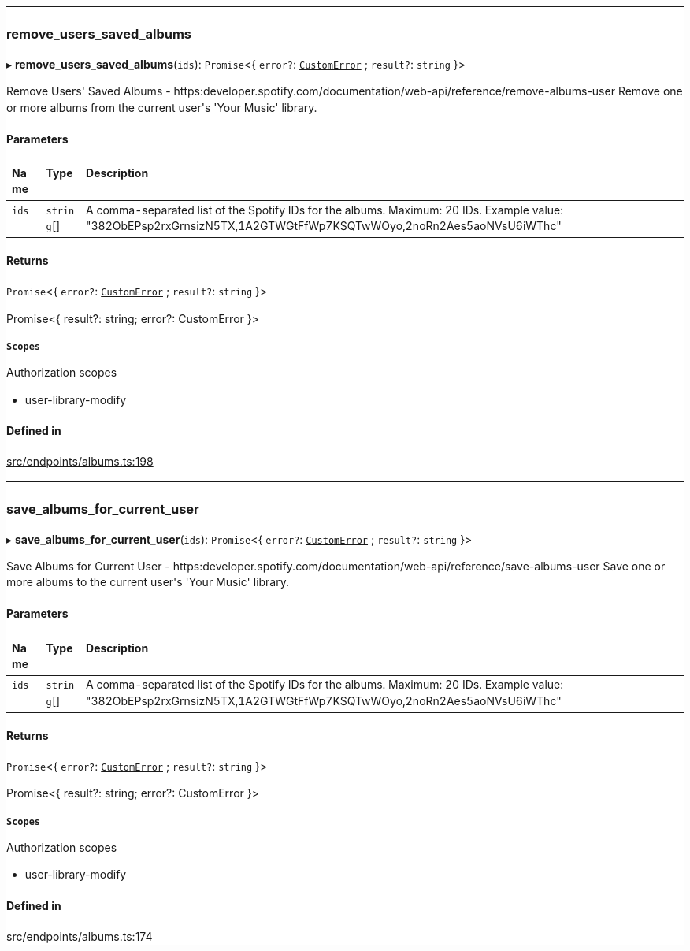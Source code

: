 ___

### remove\_users\_saved\_albums

▸ **remove_users_saved_albums**(`ids`): `Promise`<{ `error?`: [`CustomError`](../modules/models_client.md#customerror) ; `result?`: `string`  }\>

Remove Users' Saved Albums - https:developer.spotify.com/documentation/web-api/reference/remove-albums-user
Remove one or more albums from the current user's 'Your Music' library.

#### Parameters

| Name | Type | Description |
| :------ | :------ | :------ |
| `ids` | `string`[] | A comma-separated list of the Spotify IDs for the albums. Maximum: 20 IDs. Example value: "382ObEPsp2rxGrnsizN5TX,1A2GTWGtFfWp7KSQTwWOyo,2noRn2Aes5aoNVsU6iWThc" |

#### Returns

`Promise`<{ `error?`: [`CustomError`](../modules/models_client.md#customerror) ; `result?`: `string`  }\>

Promise<{ result?: string; error?: CustomError }>

**`Scopes`**

Authorization scopes
- user-library-modify

#### Defined in

[src/endpoints/albums.ts:198](https://github.com/XzavierDunn/spotify-wrapper-ts/blob/7ece3b9/src/endpoints/albums.ts#L198)

___

### save\_albums\_for\_current\_user

▸ **save_albums_for_current_user**(`ids`): `Promise`<{ `error?`: [`CustomError`](../modules/models_client.md#customerror) ; `result?`: `string`  }\>

Save Albums for Current User - https:developer.spotify.com/documentation/web-api/reference/save-albums-user
Save one or more albums to the current user's 'Your Music' library.

#### Parameters

| Name | Type | Description |
| :------ | :------ | :------ |
| `ids` | `string`[] | A comma-separated list of the Spotify IDs for the albums. Maximum: 20 IDs. Example value: "382ObEPsp2rxGrnsizN5TX,1A2GTWGtFfWp7KSQTwWOyo,2noRn2Aes5aoNVsU6iWThc" |

#### Returns

`Promise`<{ `error?`: [`CustomError`](../modules/models_client.md#customerror) ; `result?`: `string`  }\>

Promise<{ result?: string; error?: CustomError }>

**`Scopes`**

Authorization scopes
- user-library-modify

#### Defined in

[src/endpoints/albums.ts:174](https://github.com/XzavierDunn/spotify-wrapper-ts/blob/7ece3b9/src/endpoints/albums.ts#L174)
